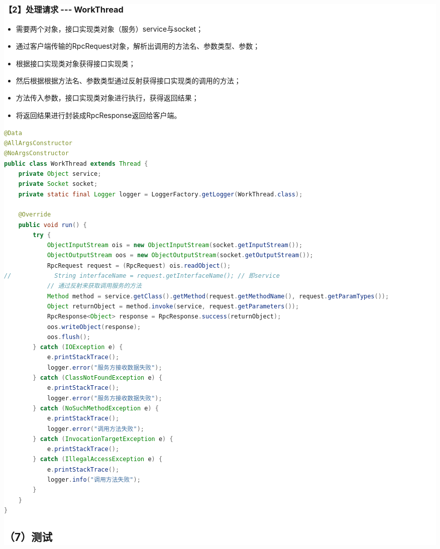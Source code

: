 ### 【2】处理请求 --- WorkThread

- 需要两个对象，接口实现类对象（服务）service与socket；

- 通过客户端传输的RpcRequest对象，解析出调用的方法名、参数类型、参数；
- 根据接口实现类对象获得接口实现类；
- 然后根据根据方法名、参数类型通过反射获得接口实现类的调用的方法；
- 方法传入参数，接口实现类对象进行执行，获得返回结果；
- 将返回结果进行封装成RpcResponse返回给客户端。

```java
@Data
@AllArgsConstructor
@NoArgsConstructor
public class WorkThread extends Thread {
    private Object service;
    private Socket socket;
    private static final Logger logger = LoggerFactory.getLogger(WorkThread.class);

    @Override
    public void run() {
        try {
            ObjectInputStream ois = new ObjectInputStream(socket.getInputStream());
            ObjectOutputStream oos = new ObjectOutputStream(socket.getOutputStream());
            RpcRequest request = (RpcRequest) ois.readObject();
//            String interfaceName = request.getInterfaceName(); // 即service
            // 通过反射来获取调用服务的方法
            Method method = service.getClass().getMethod(request.getMethodName(), request.getParamTypes());
            Object returnObject = method.invoke(service, request.getParameters());
            RpcResponse<Object> response = RpcResponse.success(returnObject);
            oos.writeObject(response);
            oos.flush();
        } catch (IOException e) {
            e.printStackTrace();
            logger.error("服务方接收数据失败");
        } catch (ClassNotFoundException e) {
            e.printStackTrace();
            logger.error("服务方接收数据失败");
        } catch (NoSuchMethodException e) {
            e.printStackTrace();
            logger.error("调用方法失败");
        } catch (InvocationTargetException e) {
            e.printStackTrace();
        } catch (IllegalAccessException e) {
            e.printStackTrace();
            logger.info("调用方法失败");
        }
    }
}
```

## （7）测试
